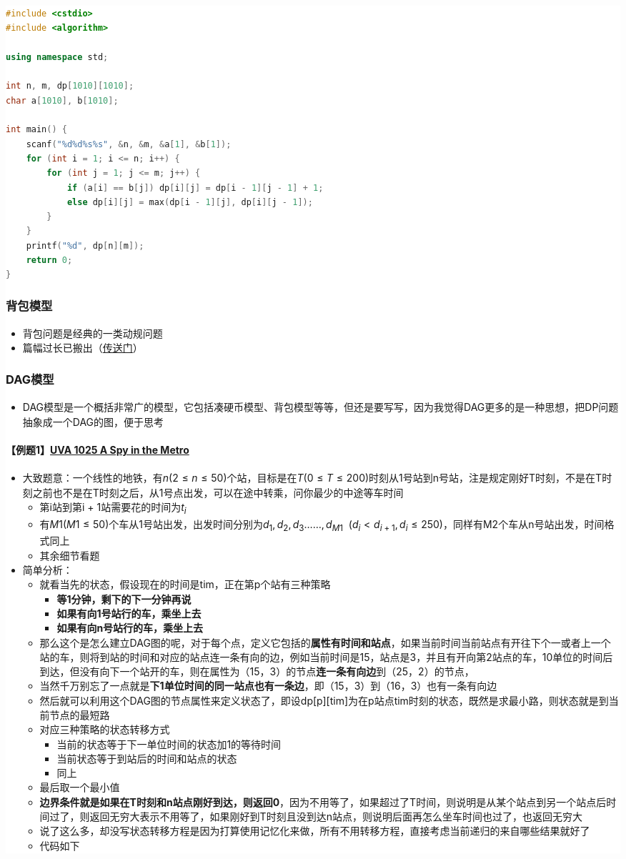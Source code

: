   ```c++
  #include <cstdio>
  #include <algorithm>

  using namespace std;

  int n, m, dp[1010][1010];
  char a[1010], b[1010];

  int main() {
      scanf("%d%d%s%s", &n, &m, &a[1], &b[1]);
      for (int i = 1; i <= n; i++) {
          for (int j = 1; j <= m; j++) {
              if (a[i] == b[j]) dp[i][j] = dp[i - 1][j - 1] + 1;
              else dp[i][j] = max(dp[i - 1][j], dp[i][j - 1]);
          }
      }
      printf("%d", dp[n][m]);
      return 0;
  }
  ```

### 背包模型

- 背包问题是经典的一类动规问题
- 篇幅过长已搬出（[传送门](https://haofish.github.io/2020/%E8%83%8C%E5%8C%85%E9%97%AE%E9%A2%98/)）

### DAG模型

- DAG模型是一个概括非常广的模型，它包括凑硬币模型、背包模型等等，但还是要写写，因为我觉得DAG更多的是一种思想，把DP问题抽象成一个DAG的图，便于思考

#### 【例题1】[UVA 1025 A Spy in the Metro](https://vjudge.net/problem/UVA-1025)

- 大致题意：一个线性的地铁，有$n(2 \le n \le 50)$个站，目标是在$T(0 \le T \le 200)$时刻从1号站到n号站，注是规定刚好T时刻，不是在T时刻之前也不是在T时刻之后，从1号点出发，可以在途中转乘，问你最少的中途等车时间
  - 第i站到第i + 1站需要花的时间为$t_i$
  - 有$M1(M1 \le 50)$个车从1号站出发，出发时间分别为$d_1, d_2, d_3……, d_{M1}\ \ (d_i < d_{i + 1}, d_i \le 250)$，同样有M2个车从n号站出发，时间格式同上
  - 其余细节看题
- 简单分析：
  - 就看当先的状态，假设现在的时间是tim，正在第p个站有三种策略
    - **等1分钟，剩下的下一分钟再说**
    - **如果有向1号站行的车，乘坐上去**
    - **如果有向n号站行的车，乘坐上去**
  - 那么这个是怎么建立DAG图的呢，对于每个点，定义它包括的**属性有时间和站点**，如果当前时间当前站点有开往下个一或者上一个站的车，则将到站的时间和对应的站点连一条有向的边，例如当前时间是15，站点是3，并且有开向第2站点的车，10单位的时间后到达，但没有向下一个站开的车，则在属性为（15，3）的节点**连一条有向边**到（25，2）的节点，
  - 当然千万别忘了一点就是**下1单位时间的同一站点也有一条边**，即（15，3）到（16，3）也有一条有向边
  - 然后就可以利用这个DAG图的节点属性来定义状态了，即设dp[p][tim]为在p站点tim时刻的状态，既然是求最小路，则状态就是到当前节点的最短路
  - 对应三种策略的状态转移方式
    - 当前的状态等于下一单位时间的状态加1的等待时间
    - 当前状态等于到站后的时间和站点的状态
    - 同上
  - 最后取一个最小值
  - **边界条件就是如果在T时刻和n站点刚好到达，则返回0**，因为不用等了，如果超过了T时间，则说明是从某个站点到另一个站点后时间过了，则返回无穷大表示不用等了，如果刚好到T时刻且没到达n站点，则说明后面再怎么坐车时间也过了，也返回无穷大
  - 说了这么多，却没写状态转移方程是因为打算使用记忆化来做，所有不用转移方程，直接考虑当前递归的来自哪些结果就好了
  - 代码如下
